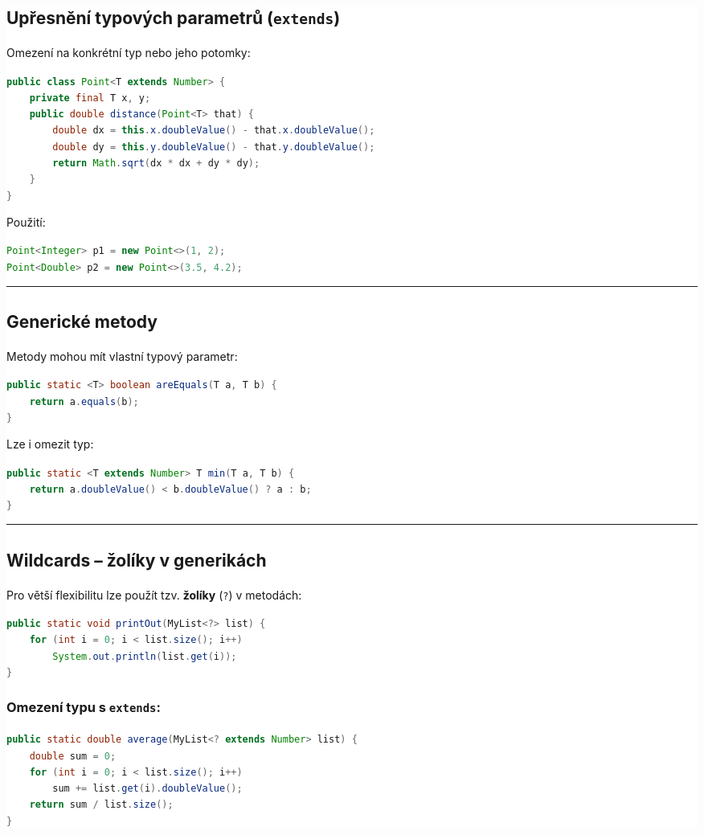 
## Upřesnění typových parametrů (`extends`)

Omezení na konkrétní typ nebo jeho potomky:
```java
public class Point<T extends Number> {
    private final T x, y;
    public double distance(Point<T> that) {
        double dx = this.x.doubleValue() - that.x.doubleValue();
        double dy = this.y.doubleValue() - that.y.doubleValue();
        return Math.sqrt(dx * dx + dy * dy);
    }
}
```

Použití:
```java
Point<Integer> p1 = new Point<>(1, 2);
Point<Double> p2 = new Point<>(3.5, 4.2);
```

---

## Generické metody

Metody mohou mít vlastní typový parametr:
```java
public static <T> boolean areEquals(T a, T b) {
    return a.equals(b);
}
```

Lze i omezit typ:
```java
public static <T extends Number> T min(T a, T b) {
    return a.doubleValue() < b.doubleValue() ? a : b;
}
```

---

## Wildcards – žolíky v generikách

Pro větší flexibilitu lze použít tzv. **žolíky** (`?`) v metodách:

```java
public static void printOut(MyList<?> list) {
    for (int i = 0; i < list.size(); i++)
        System.out.println(list.get(i));
}
```

### Omezení typu s `extends`:
```java
public static double average(MyList<? extends Number> list) {
    double sum = 0;
    for (int i = 0; i < list.size(); i++)
        sum += list.get(i).doubleValue();
    return sum / list.size();
}
```
